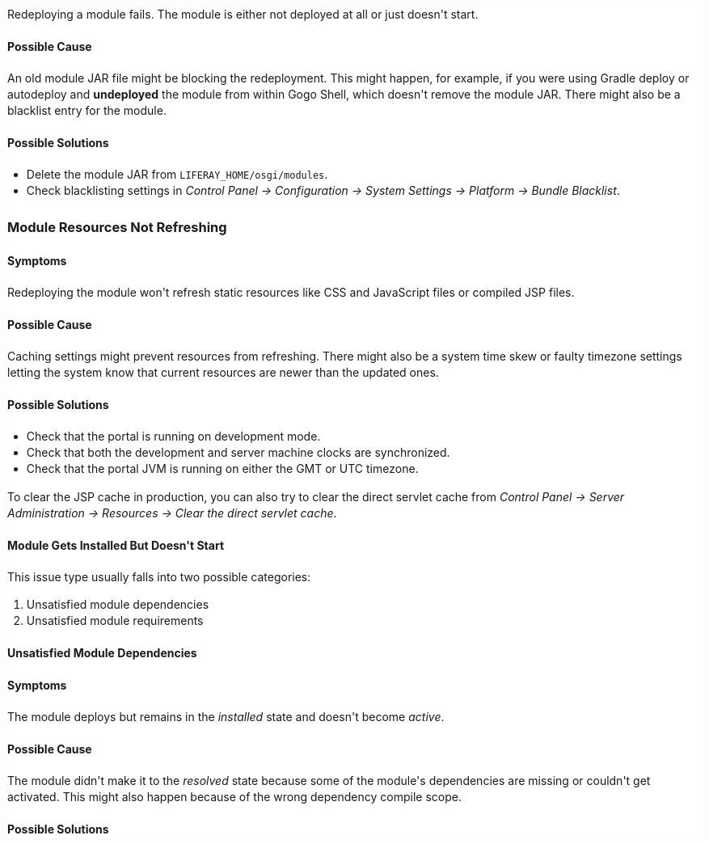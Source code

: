 Redeploying a module fails. The module is either not deployed at all or just doesn't start.

#### Possible Cause

An old module JAR file might be blocking the redeployment. This might happen, for example, if you were using Gradle deploy or autodeploy and __undeployed__ the module from within Gogo Shell, which doesn't remove the module JAR. There might also be a blacklist entry for the module.

#### Possible Solutions

* Delete the module JAR from `LIFERAY_HOME/osgi/modules`.
* Check blacklisting settings in *Control Panel → Configuration → System Settings → Platform → Bundle Blacklist*.

### Module Resources Not Refreshing

#### Symptoms

Redeploying the module won't refresh static resources like CSS and JavaScript files or compiled JSP files. 

#### Possible Cause

Caching settings might prevent resources from refreshing. There might also be a system time skew or faulty timezone settings letting the system know that current resources are newer than the updated ones.

#### Possible Solutions

* Check that the portal is running on development mode. 
* Check that both the development and server machine clocks are synchronized. 
* Check that the portal JVM is running on either the GMT or UTC timezone.

To clear the JSP cache in production, you can also try to clear the direct servlet cache from *Control Panel → Server Administration → Resources → Clear the direct servlet cache*.

#### Module Gets Installed But Doesn't Start

This issue type usually falls into two possible categories: 

1. Unsatisfied module dependencies
1. Unsatisfied module requirements

#### Unsatisfied Module Dependencies

#### Symptoms

The module deploys but remains in the *installed* state and doesn't become *active*.

#### Possible Cause

The module didn't make it to the *resolved* state because some of the module's dependencies are missing or couldn't get activated. This might also happen because of the wrong dependency compile scope.

#### Possible Solutions

